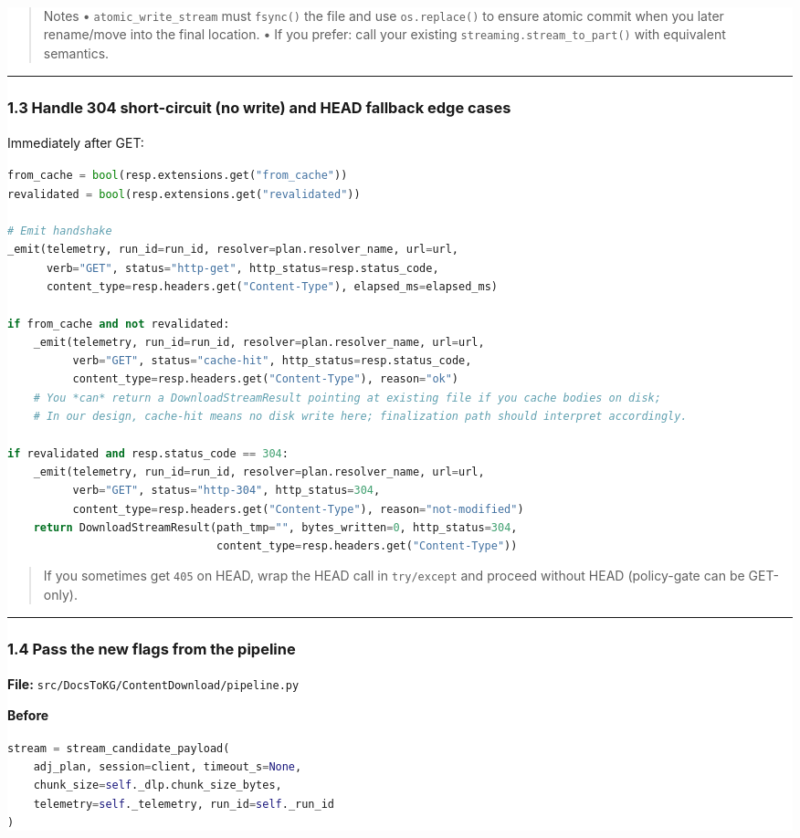 > Notes
> • `atomic_write_stream` must `fsync()` the file and use `os.replace()` to ensure atomic commit when you later rename/move into the final location.
> • If you prefer: call your existing `streaming.stream_to_part()` with equivalent semantics.

---

### 1.3 Handle **304** short-circuit (no write) and **HEAD** fallback edge cases

Immediately after GET:

```python
from_cache = bool(resp.extensions.get("from_cache"))
revalidated = bool(resp.extensions.get("revalidated"))

# Emit handshake
_emit(telemetry, run_id=run_id, resolver=plan.resolver_name, url=url,
      verb="GET", status="http-get", http_status=resp.status_code,
      content_type=resp.headers.get("Content-Type"), elapsed_ms=elapsed_ms)

if from_cache and not revalidated:
    _emit(telemetry, run_id=run_id, resolver=plan.resolver_name, url=url,
          verb="GET", status="cache-hit", http_status=resp.status_code,
          content_type=resp.headers.get("Content-Type"), reason="ok")
    # You *can* return a DownloadStreamResult pointing at existing file if you cache bodies on disk;
    # In our design, cache-hit means no disk write here; finalization path should interpret accordingly.

if revalidated and resp.status_code == 304:
    _emit(telemetry, run_id=run_id, resolver=plan.resolver_name, url=url,
          verb="GET", status="http-304", http_status=304,
          content_type=resp.headers.get("Content-Type"), reason="not-modified")
    return DownloadStreamResult(path_tmp="", bytes_written=0, http_status=304,
                                content_type=resp.headers.get("Content-Type"))
```

> If you sometimes get `405` on HEAD, wrap the HEAD call in `try/except` and proceed without HEAD (policy-gate can be GET-only).

---

### 1.4 Pass the new flags from the pipeline

**File:** `src/DocsToKG/ContentDownload/pipeline.py`

**Before**

```python
stream = stream_candidate_payload(
    adj_plan, session=client, timeout_s=None,
    chunk_size=self._dlp.chunk_size_bytes,
    telemetry=self._telemetry, run_id=self._run_id
)
```
